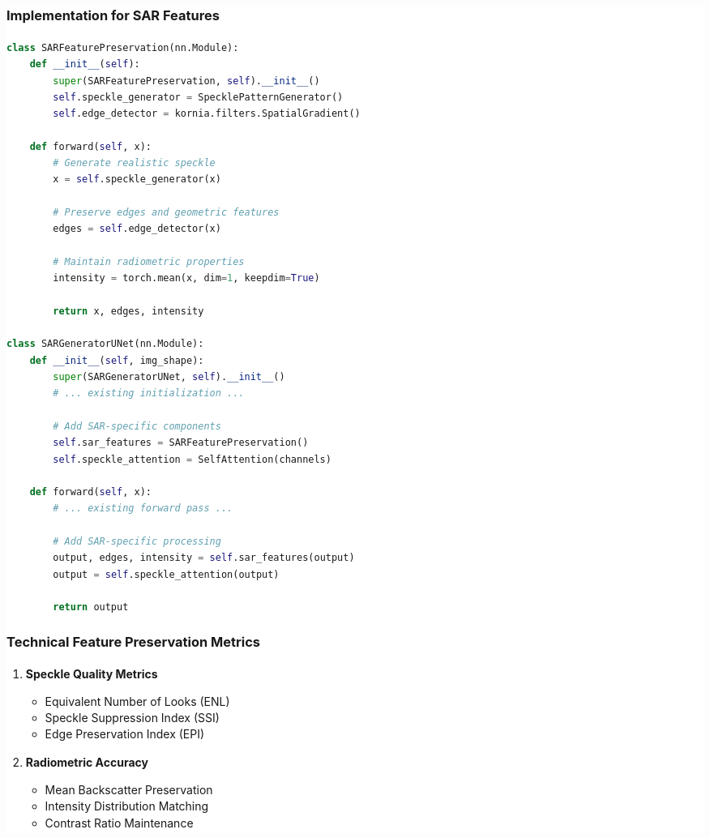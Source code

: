 ### Implementation for SAR Features

```python
class SARFeaturePreservation(nn.Module):
    def __init__(self):
        super(SARFeaturePreservation, self).__init__()
        self.speckle_generator = SpecklePatternGenerator()
        self.edge_detector = kornia.filters.SpatialGradient()
        
    def forward(self, x):
        # Generate realistic speckle
        x = self.speckle_generator(x)
        
        # Preserve edges and geometric features
        edges = self.edge_detector(x)
        
        # Maintain radiometric properties
        intensity = torch.mean(x, dim=1, keepdim=True)
        
        return x, edges, intensity

class SARGeneratorUNet(nn.Module):
    def __init__(self, img_shape):
        super(SARGeneratorUNet, self).__init__()
        # ... existing initialization ...
        
        # Add SAR-specific components
        self.sar_features = SARFeaturePreservation()
        self.speckle_attention = SelfAttention(channels)
        
    def forward(self, x):
        # ... existing forward pass ...
        
        # Add SAR-specific processing
        output, edges, intensity = self.sar_features(output)
        output = self.speckle_attention(output)
        
        return output
```

### Technical Feature Preservation Metrics

1. **Speckle Quality Metrics**
   - Equivalent Number of Looks (ENL)
   - Speckle Suppression Index (SSI)
   - Edge Preservation Index (EPI)

2. **Radiometric Accuracy**
   - Mean Backscatter Preservation
   - Intensity Distribution Matching
   - Contrast Ratio Maintenance
